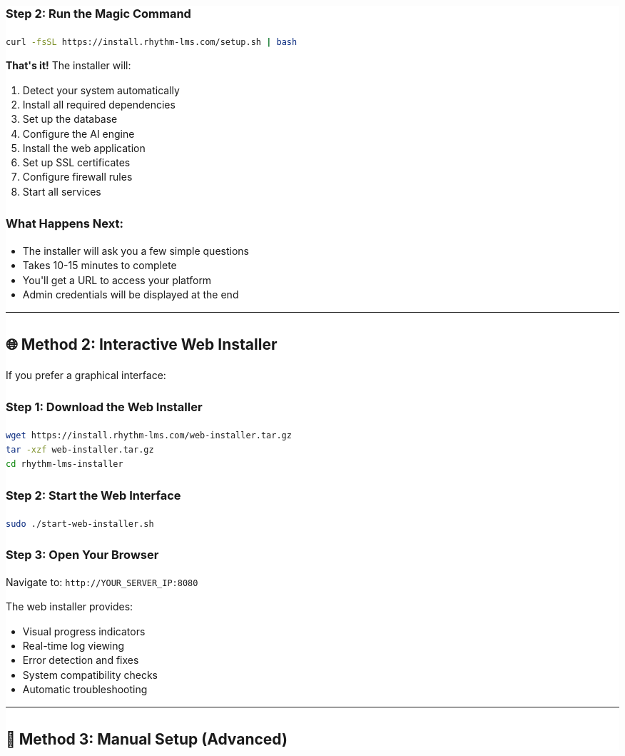 ### Step 2: Run the Magic Command
```bash
curl -fsSL https://install.rhythm-lms.com/setup.sh | bash
```

**That's it!** The installer will:
1. Detect your system automatically
2. Install all required dependencies
3. Set up the database
4. Configure the AI engine
5. Install the web application
6. Set up SSL certificates
7. Configure firewall rules
8. Start all services

### What Happens Next:
- The installer will ask you a few simple questions
- Takes 10-15 minutes to complete
- You'll get a URL to access your platform
- Admin credentials will be displayed at the end

---

## 🌐 Method 2: Interactive Web Installer

If you prefer a graphical interface:

### Step 1: Download the Web Installer
```bash
wget https://install.rhythm-lms.com/web-installer.tar.gz
tar -xzf web-installer.tar.gz
cd rhythm-lms-installer
```

### Step 2: Start the Web Interface
```bash
sudo ./start-web-installer.sh
```

### Step 3: Open Your Browser
Navigate to: `http://YOUR_SERVER_IP:8080`

The web installer provides:
- Visual progress indicators
- Real-time log viewing
- Error detection and fixes
- System compatibility checks
- Automatic troubleshooting

---

## 🔧 Method 3: Manual Setup (Advanced)

